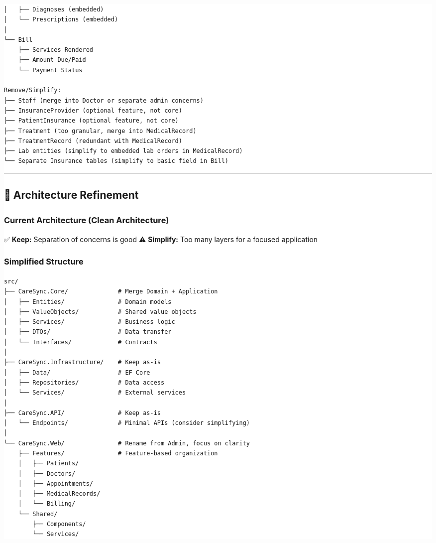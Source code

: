 ```
│   ├── Diagnoses (embedded)
│   └── Prescriptions (embedded)
│
└── Bill
    ├── Services Rendered
    ├── Amount Due/Paid
    └── Payment Status

Remove/Simplify:
├── Staff (merge into Doctor or separate admin concerns)
├── InsuranceProvider (optional feature, not core)
├── PatientInsurance (optional feature, not core)
├── Treatment (too granular, merge into MedicalRecord)
├── TreatmentRecord (redundant with MedicalRecord)
├── Lab entities (simplify to embedded lab orders in MedicalRecord)
└── Separate Insurance tables (simplify to basic field in Bill)
```

---

## 📐 Architecture Refinement

### Current Architecture (Clean Architecture)
✅ **Keep:** Separation of concerns is good
⚠️ **Simplify:** Too many layers for a focused application

### Simplified Structure

```
src/
├── CareSync.Core/              # Merge Domain + Application
│   ├── Entities/               # Domain models
│   ├── ValueObjects/           # Shared value objects
│   ├── Services/               # Business logic
│   ├── DTOs/                   # Data transfer
│   └── Interfaces/             # Contracts
│
├── CareSync.Infrastructure/    # Keep as-is
│   ├── Data/                   # EF Core
│   ├── Repositories/           # Data access
│   └── Services/               # External services
│
├── CareSync.API/               # Keep as-is
│   └── Endpoints/              # Minimal APIs (consider simplifying)
│
└── CareSync.Web/               # Rename from Admin, focus on clarity
    ├── Features/               # Feature-based organization
    │   ├── Patients/
    │   ├── Doctors/
    │   ├── Appointments/
    │   ├── MedicalRecords/
    │   └── Billing/
    └── Shared/
        ├── Components/
        └── Services/
```
